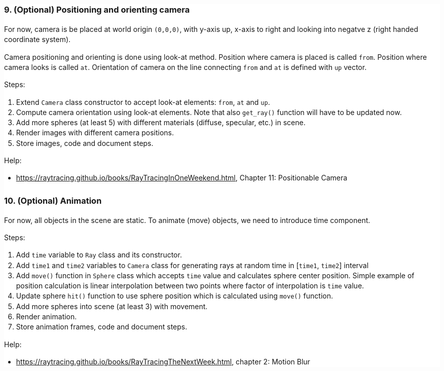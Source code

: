 
### 9. (Optional) Positioning and orienting camera

For now, camera is be placed at world origin `(0,0,0)`, with y-axis up, x-axis to right and looking into negatve z (right handed coordinate system).

Camera positioning and orienting is done using look-at method.
Position where camera is placed is called `from`. Position where camera looks is called `at`. Orientation of camera on the line connecting `from` and `at` is defined with `up` vector.

Steps:
1. Extend `Camera` class constructor to accept look-at elements: `from`, `at` and `up`.
2. Compute camera orientation using look-at elements. Note that also `get_ray()` function will have to be updated now.
3. Add more spheres (at least 5) with different materials (diffuse, specular, etc.) in scene.
4. Render images with different camera positions. 
5. Store images, code and document steps.

Help:
* https://raytracing.github.io/books/RayTracingInOneWeekend.html, Chapter 11: Positionable Camera

### 10. (Optional) Animation

For now, all objects in the scene are static. To animate (move) objects, we need to introduce time component.

Steps:
1. Add `time` variable to `Ray` class and its constructor.
2. Add `time1` and `time2` variables to `Camera` class for generating rays at random time in [`time1`, `time2`] interval
3. Add `move()` function in `Sphere` class which accepts `time` value and calculates sphere center position. Simple example of position calculation is linear interpolation between two points where factor of interpolation is `time` value.
4. Update sphere `hit()` function to use sphere position which is calculated using `move()` function.
5. Add more spheres into scene (at least 3) with movement.
6. Render animation. 
7. Store animation frames, code and document steps.

Help:
* https://raytracing.github.io/books/RayTracingTheNextWeek.html, chapter 2: Motion Blur